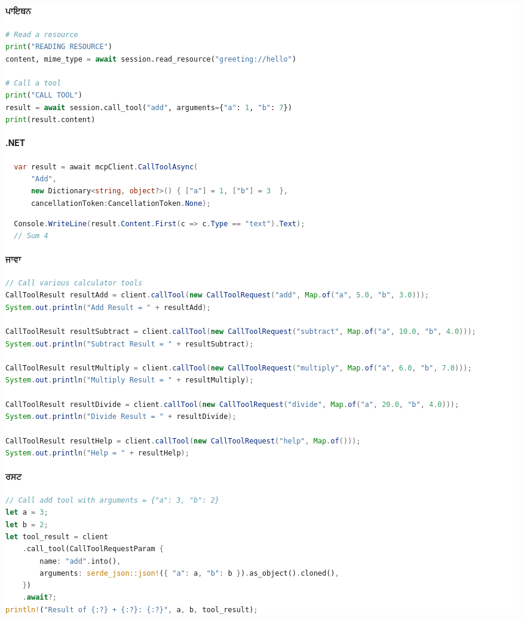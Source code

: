 #### ਪਾਇਥਨ

```python
# Read a resource
print("READING RESOURCE")
content, mime_type = await session.read_resource("greeting://hello")

# Call a tool
print("CALL TOOL")
result = await session.call_tool("add", arguments={"a": 1, "b": 7})
print(result.content)
```

#### .NET

```csharp
  var result = await mcpClient.CallToolAsync(
      "Add",
      new Dictionary<string, object?>() { ["a"] = 1, ["b"] = 3  },
      cancellationToken:CancellationToken.None);
  ```

```csharp
  Console.WriteLine(result.Content.First(c => c.Type == "text").Text);
  // Sum 4
  ```

#### ਜਾਵਾ

```java
// Call various calculator tools
CallToolResult resultAdd = client.callTool(new CallToolRequest("add", Map.of("a", 5.0, "b", 3.0)));
System.out.println("Add Result = " + resultAdd);

CallToolResult resultSubtract = client.callTool(new CallToolRequest("subtract", Map.of("a", 10.0, "b", 4.0)));
System.out.println("Subtract Result = " + resultSubtract);

CallToolResult resultMultiply = client.callTool(new CallToolRequest("multiply", Map.of("a", 6.0, "b", 7.0)));
System.out.println("Multiply Result = " + resultMultiply);

CallToolResult resultDivide = client.callTool(new CallToolRequest("divide", Map.of("a", 20.0, "b", 4.0)));
System.out.println("Divide Result = " + resultDivide);

CallToolResult resultHelp = client.callTool(new CallToolRequest("help", Map.of()));
System.out.println("Help = " + resultHelp);
```

#### ਰਸਟ

```rust
// Call add tool with arguments = {"a": 3, "b": 2}
let a = 3;
let b = 2;
let tool_result = client
    .call_tool(CallToolRequestParam {
        name: "add".into(),
        arguments: serde_json::json!({ "a": a, "b": b }).as_object().cloned(),
    })
    .await?;
println!("Result of {:?} + {:?}: {:?}", a, b, tool_result);
```

